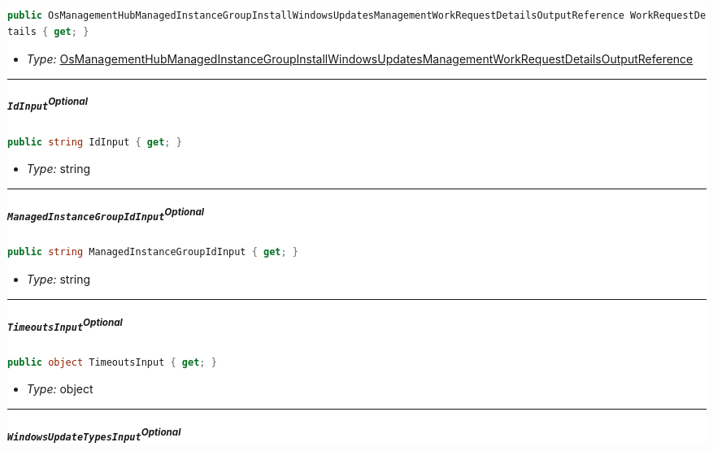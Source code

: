 ```csharp
public OsManagementHubManagedInstanceGroupInstallWindowsUpdatesManagementWorkRequestDetailsOutputReference WorkRequestDetails { get; }
```

- *Type:* <a href="#rhizo-co-terraform-provider-oci.osManagementHubManagedInstanceGroupInstallWindowsUpdatesManagement.OsManagementHubManagedInstanceGroupInstallWindowsUpdatesManagementWorkRequestDetailsOutputReference">OsManagementHubManagedInstanceGroupInstallWindowsUpdatesManagementWorkRequestDetailsOutputReference</a>

---

##### `IdInput`<sup>Optional</sup> <a name="IdInput" id="rhizo-co-terraform-provider-oci.osManagementHubManagedInstanceGroupInstallWindowsUpdatesManagement.OsManagementHubManagedInstanceGroupInstallWindowsUpdatesManagement.property.idInput"></a>

```csharp
public string IdInput { get; }
```

- *Type:* string

---

##### `ManagedInstanceGroupIdInput`<sup>Optional</sup> <a name="ManagedInstanceGroupIdInput" id="rhizo-co-terraform-provider-oci.osManagementHubManagedInstanceGroupInstallWindowsUpdatesManagement.OsManagementHubManagedInstanceGroupInstallWindowsUpdatesManagement.property.managedInstanceGroupIdInput"></a>

```csharp
public string ManagedInstanceGroupIdInput { get; }
```

- *Type:* string

---

##### `TimeoutsInput`<sup>Optional</sup> <a name="TimeoutsInput" id="rhizo-co-terraform-provider-oci.osManagementHubManagedInstanceGroupInstallWindowsUpdatesManagement.OsManagementHubManagedInstanceGroupInstallWindowsUpdatesManagement.property.timeoutsInput"></a>

```csharp
public object TimeoutsInput { get; }
```

- *Type:* object

---

##### `WindowsUpdateTypesInput`<sup>Optional</sup> <a name="WindowsUpdateTypesInput" id="rhizo-co-terraform-provider-oci.osManagementHubManagedInstanceGroupInstallWindowsUpdatesManagement.OsManagementHubManagedInstanceGroupInstallWindowsUpdatesManagement.property.windowsUpdateTypesInput"></a>
